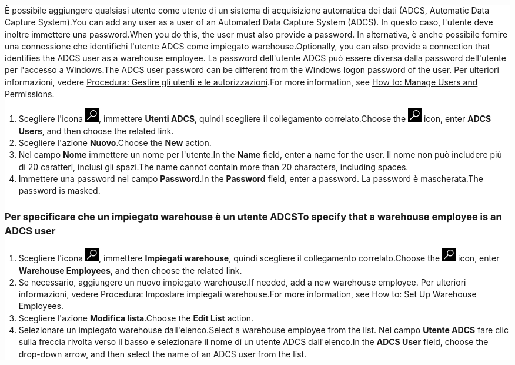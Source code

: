 <span data-ttu-id="f4272-137">È possibile aggiungere qualsiasi utente come utente di un sistema di acquisizione automatica dei dati (ADCS, Automatic Data Capture System).</span><span class="sxs-lookup"><span data-stu-id="f4272-137">You can add any user as a user of an Automated Data Capture System (ADCS).</span></span> <span data-ttu-id="f4272-138">In questo caso, l'utente deve inoltre immettere una password.</span><span class="sxs-lookup"><span data-stu-id="f4272-138">When you do this, the user must also provide a password.</span></span> <span data-ttu-id="f4272-139">In alternativa, è anche possibile fornire una connessione che identifichi l'utente ADCS come impiegato warehouse.</span><span class="sxs-lookup"><span data-stu-id="f4272-139">Optionally, you can also provide a connection that identifies the ADCS user as a warehouse employee.</span></span> <span data-ttu-id="f4272-140">La password dell'utente ADCS può essere diversa dalla password dell'utente per l'accesso a Windows.</span><span class="sxs-lookup"><span data-stu-id="f4272-140">The ADCS user password can be different from the Windows logon password of the user.</span></span> <span data-ttu-id="f4272-141">Per ulteriori informazioni, vedere [Procedura: Gestire gli utenti e le autorizzazioni](ui-how-users-permissions.md).</span><span class="sxs-lookup"><span data-stu-id="f4272-141">For more information, see [How to: Manage Users and Permissions](ui-how-users-permissions.md).</span></span>

1.  <span data-ttu-id="f4272-142">Scegliere l'icona ![Cerca pagina o report](media/ui-search/search_small.png "Cerca pagina o report"), immettere **Utenti ADCS**, quindi scegliere il collegamento correlato.</span><span class="sxs-lookup"><span data-stu-id="f4272-142">Choose the ![Search for Page or Report](media/ui-search/search_small.png "Search for Page or Report icon") icon, enter **ADCS Users**, and then choose the related link.</span></span>  
2. <span data-ttu-id="f4272-143">Scegliere l'azione **Nuovo**.</span><span class="sxs-lookup"><span data-stu-id="f4272-143">Choose the **New** action.</span></span>  
3.  <span data-ttu-id="f4272-144">Nel campo **Nome** immettere un nome per l'utente.</span><span class="sxs-lookup"><span data-stu-id="f4272-144">In the **Name** field, enter a name for the user.</span></span> <span data-ttu-id="f4272-145">Il nome non può includere più di 20 caratteri, inclusi gli spazi.</span><span class="sxs-lookup"><span data-stu-id="f4272-145">The name cannot contain more than 20 characters, including spaces.</span></span>  
4.  <span data-ttu-id="f4272-146">Immettere una password nel campo **Password**.</span><span class="sxs-lookup"><span data-stu-id="f4272-146">In the **Password** field, enter a password.</span></span> <span data-ttu-id="f4272-147">La password è mascherata.</span><span class="sxs-lookup"><span data-stu-id="f4272-147">The password is masked.</span></span>  

### <a name="to-specify-that-a-warehouse-employee-is-an-adcs-user"></a><span data-ttu-id="f4272-148">Per specificare che un impiegato warehouse è un utente ADCS</span><span class="sxs-lookup"><span data-stu-id="f4272-148">To specify that a warehouse employee is an ADCS user</span></span>  
1.  <span data-ttu-id="f4272-149">Scegliere l'icona ![Cerca pagina o report](media/ui-search/search_small.png "Cerca pagina o report"), immettere **Impiegati warehouse**, quindi scegliere il collegamento correlato.</span><span class="sxs-lookup"><span data-stu-id="f4272-149">Choose the ![Search for Page or Report](media/ui-search/search_small.png "Search for Page or Report icon") icon, enter **Warehouse Employees**, and then choose the related link.</span></span>  
2.  <span data-ttu-id="f4272-150">Se necessario, aggiungere un nuovo impiegato warehouse.</span><span class="sxs-lookup"><span data-stu-id="f4272-150">If needed, add a new warehouse employee.</span></span> <span data-ttu-id="f4272-151">Per ulteriori informazioni, vedere [Procedura: Impostare impiegati warehouse](warehouse-how-to-set-up-warehouse-employees.md).</span><span class="sxs-lookup"><span data-stu-id="f4272-151">For more information, see [How to: Set Up Warehouse Employees](warehouse-how-to-set-up-warehouse-employees.md).</span></span>  
3.  <span data-ttu-id="f4272-152">Scegliere l'azione **Modifica lista**.</span><span class="sxs-lookup"><span data-stu-id="f4272-152">Choose the **Edit List** action.</span></span>  
4.  <span data-ttu-id="f4272-153">Selezionare un impiegato warehouse dall'elenco.</span><span class="sxs-lookup"><span data-stu-id="f4272-153">Select a warehouse employee from the list.</span></span> <span data-ttu-id="f4272-154">Nel campo **Utente ADCS** fare clic sulla freccia rivolta verso il basso e selezionare il nome di un utente ADCS dall'elenco.</span><span class="sxs-lookup"><span data-stu-id="f4272-154">In the **ADCS User** field, choose the drop-down arrow, and then select the name of an ADCS user from the list.</span></span>  
